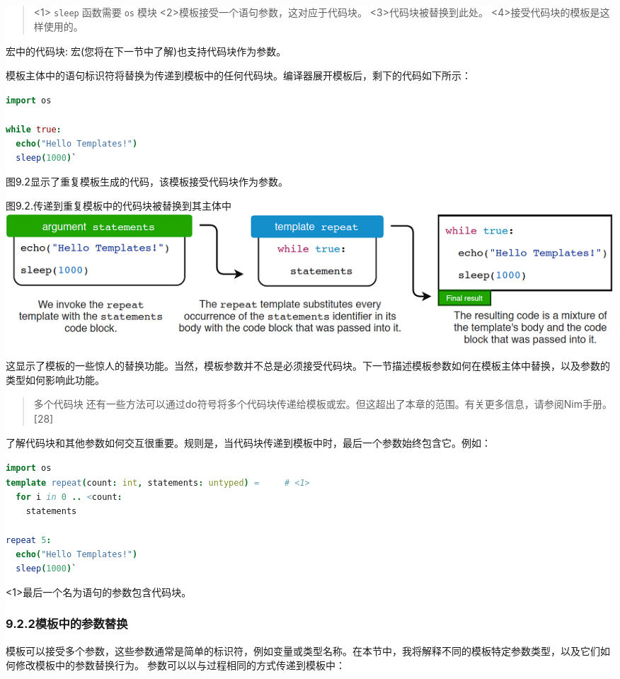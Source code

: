 ><1> `sleep` 函数需要 `os` 模块
<2>模板接受一个语句参数，这对应于代码块。
<3>代码块被替换到此处。
<4>接受代码块的模板是这样使用的。

宏中的代码块:  宏(您将在下一节中了解)也支持代码块作为参数。

模板主体中的语句标识符将替换为传递到模板中的任何代码块。编译器展开模板后，剩下的代码如下所示：

```Nim
import os

while true:
  echo("Hello Templates!")
  sleep(1000)`
```

图9.2显示了重复模板生成的代码，该模板接受代码块作为参数。

图9.2.传递到重复模板中的代码块被替换到其主体中
![alt ](./Images/ch09_template_body.png)

这显示了模板的一些惊人的替换功能。当然，模板参数并不总是必须接受代码块。下一节描述模板参数如何在模板主体中替换，以及参数的类型如何影响此功能。

>多个代码块
还有一些方法可以通过do符号将多个代码块传递给模板或宏。但这超出了本章的范围。有关更多信息，请参阅Nim手册。[28]

了解代码块和其他参数如何交互很重要。规则是，当代码块传递到模板中时，最后一个参数始终包含它。例如：

```Nim
import os
template repeat(count: int, statements: untyped) =     # <1>
  for i in 0 .. <count:
    statements

repeat 5:
  echo("Hello Templates!")
  sleep(1000)`
```

<1>最后一个名为语句的参数包含代码块。

### 9.2.2模板中的参数替换

模板可以接受多个参数，这些参数通常是简单的标识符，例如变量或类型名称。在本节中，我将解释不同的模板特定参数类型，以及它们如何修改模板中的参数替换行为。
参数可以以与过程相同的方式传递到模板中：
